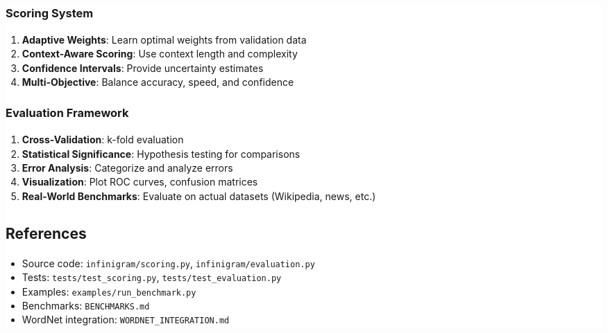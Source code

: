 ### Scoring System

1. **Adaptive Weights**: Learn optimal weights from validation data
2. **Context-Aware Scoring**: Use context length and complexity
3. **Confidence Intervals**: Provide uncertainty estimates
4. **Multi-Objective**: Balance accuracy, speed, and confidence

### Evaluation Framework

1. **Cross-Validation**: k-fold evaluation
2. **Statistical Significance**: Hypothesis testing for comparisons
3. **Error Analysis**: Categorize and analyze errors
4. **Visualization**: Plot ROC curves, confusion matrices
5. **Real-World Benchmarks**: Evaluate on actual datasets (Wikipedia, news, etc.)

## References

- Source code: `infinigram/scoring.py`, `infinigram/evaluation.py`
- Tests: `tests/test_scoring.py`, `tests/test_evaluation.py`
- Examples: `examples/run_benchmark.py`
- Benchmarks: `BENCHMARKS.md`
- WordNet integration: `WORDNET_INTEGRATION.md`
